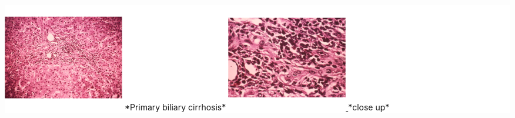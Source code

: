 <img src="/assets/pathology/test1/Immunopathologyfigures/media/lectures/4.jpg" alt="Klematis" width="200" height="180">
<a/>
*Primary biliary cirrhosis*


<a target="_blank" href="/assets/pathology/test1/Immunopathologyfigures/media/lectures/3.png">
<img src="/assets/pathology/test1/Immunopathologyfigures/media/lectures/3.png" alt="Klematis" width="200" height="180">
<a/>
*close up*